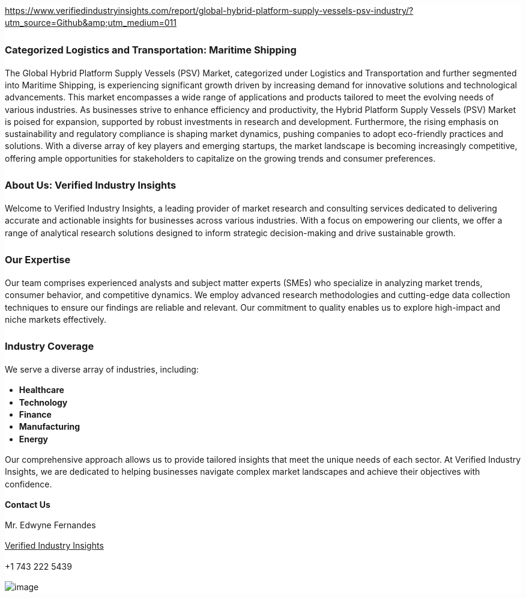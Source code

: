 </strong><a href="https://www.verifiedindustryinsights.com/report/global-hybrid-platform-supply-vessels-psv-industry/?utm_source=Github&amp;utm_medium=011">https://www.verifiedindustryinsights.com/report/global-hybrid-platform-supply-vessels-psv-industry/?utm_source=Github&amp;utm_medium=011</a>&nbsp;</p><h3>Categorized Logistics and Transportation: Maritime Shipping </h3><p>The Global Hybrid Platform Supply Vessels (PSV) Market, categorized under Logistics and Transportation and further segmented into Maritime Shipping, is experiencing significant growth driven by increasing demand for innovative solutions and technological advancements. This market encompasses a wide range of applications and products tailored to meet the evolving needs of various industries. As businesses strive to enhance efficiency and productivity, the Hybrid Platform Supply Vessels (PSV) Market is poised for expansion, supported by robust investments in research and development. Furthermore, the rising emphasis on sustainability and regulatory compliance is shaping market dynamics, pushing companies to adopt eco-friendly practices and solutions. With a diverse array of key players and emerging startups, the market landscape is becoming increasingly competitive, offering ample opportunities for stakeholders to capitalize on the growing trends and consumer preferences.</p><h3>About Us: Verified Industry Insights</h3><p>Welcome to Verified Industry Insights, a leading provider of market research and consulting services dedicated to delivering accurate and actionable insights for businesses across various industries. With a focus on empowering our clients, we offer a range of analytical research solutions designed to inform strategic decision-making and drive sustainable growth.</p><h3>Our Expertise</h3><p>Our team comprises experienced analysts and subject matter experts (SMEs) who specialize in analyzing market trends, consumer behavior, and competitive dynamics. We employ advanced research methodologies and cutting-edge data collection techniques to ensure our findings are reliable and relevant. Our commitment to quality enables us to explore high-impact and niche markets effectively.</p><h3>Industry Coverage</h3><p>We serve a diverse array of industries, including:</p><ul><li><strong>Healthcare</strong></li><li><strong>Technology</strong></li><li><strong>Finance</strong></li><li><strong>Manufacturing</strong></li><li><strong>Energy</strong></li></ul><p>Our comprehensive approach allows us to provide tailored insights that meet the unique needs of each sector. At Verified Industry Insights, we are dedicated to helping businesses navigate complex market landscapes and achieve their objectives with confidence.</p><p><strong>Contact Us</strong></p><p>Mr. Edwyne Fernandes</p><p><a href="https://www.verifiedindustryinsights.com/">Verified Industry Insights</a></p><p>+1 743 222 5439</p>
![image](https://github.com/user-attachments/assets/184387aa-1dde-4056-8d82-15b6aef7fd01)
